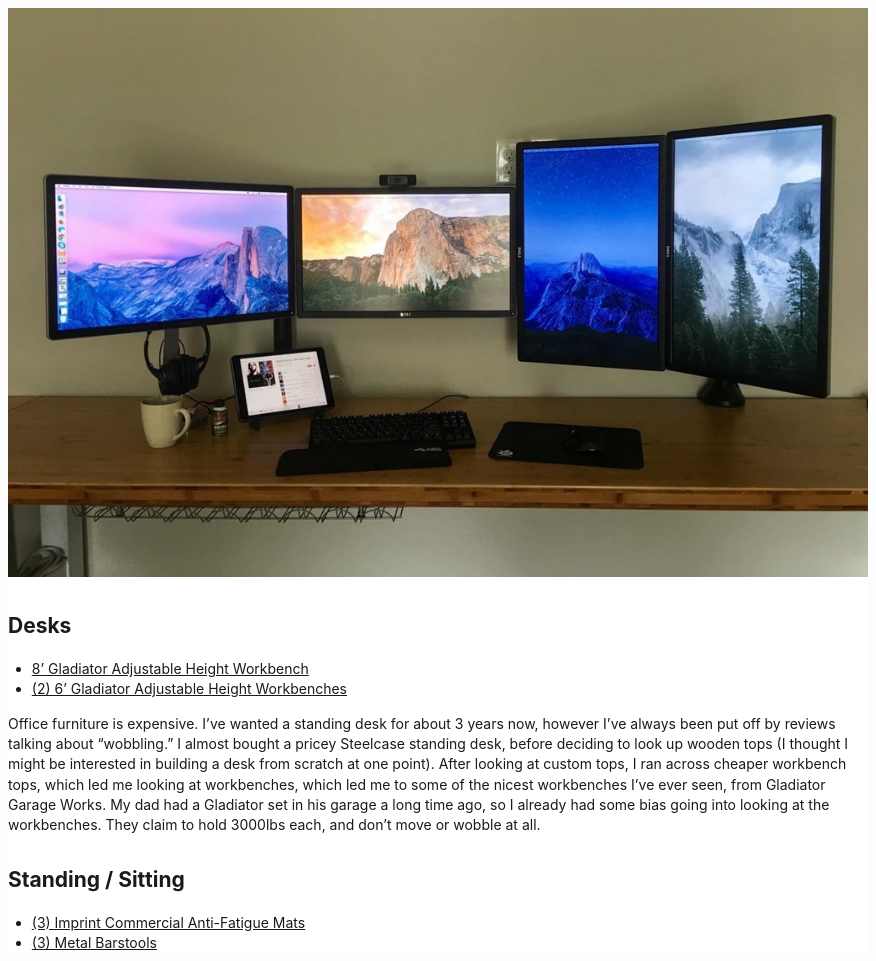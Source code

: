 [![IMG_0913.jpg](images/yiar2jjp1mcig.jpg)](images/yiar2jjp1mcig.jpg)

## Desks
- [8’ Gladiator Adjustable Height Workbench](http://www.gladiatorgarageworks.com/products-1/workbenches-2/workbenches-3/-[GAWB08BAZW]-1700181/GAWB08BAZW/)
- [(2) 6’ Gladiator Adjustable Height Workbenches](http://www.gladiatorgarageworks.com/products-1/workbenches-2/workbenches-3/-[GAWB06BAZW]-1700177/GAWB06BAZW/)

Office furniture is expensive. I’ve wanted a standing desk for about 3 years now, however I’ve always been put off by reviews talking about “wobbling.” I almost bought a pricey Steelcase standing desk, before deciding to look up wooden tops (I thought I might be interested in building a desk from scratch at one point). After looking at custom tops, I ran across cheaper workbench tops, which led me looking at workbenches, which led me to some of the nicest workbenches I’ve ever seen, from Gladiator Garage Works. My dad had a Gladiator set in his garage a long time ago, so I already had some bias going into looking at the workbenches. They claim to hold 3000lbs each, and don’t move or wobble at all.

## Standing / Sitting
- [(3) Imprint Commercial Anti-Fatigue Mats](http://shop.imprintmats.com/collections/cumuluspro/products/commercial-grade-black?variant=943588251)
- [(3) Metal Barstools](https://www.amazon.com/gp/product/B00T0EG2OA/)
